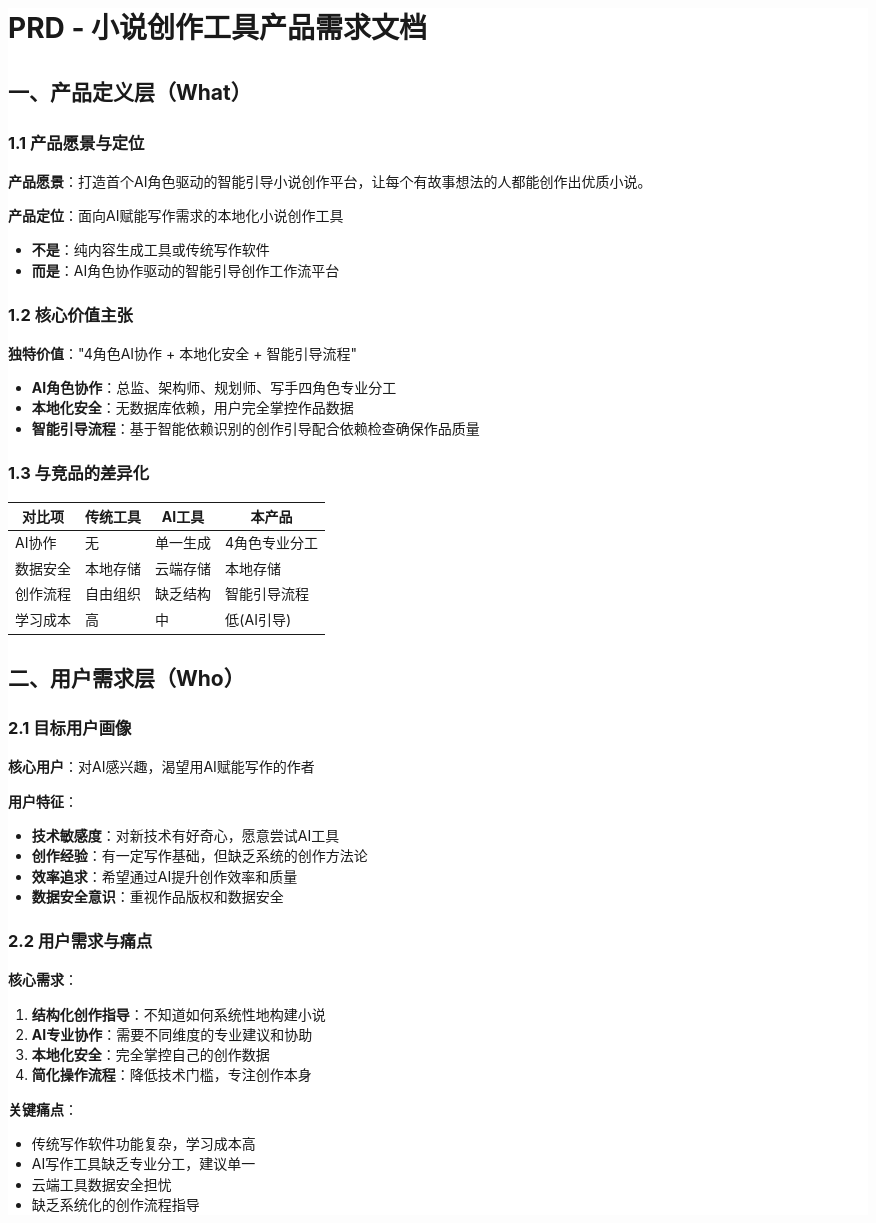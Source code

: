 # PRD - 小说创作工具产品需求文档

## 一、产品定义层（What）

### 1.1 产品愿景与定位
**产品愿景**：打造首个AI角色驱动的智能引导小说创作平台，让每个有故事想法的人都能创作出优质小说。

**产品定位**：面向AI赋能写作需求的本地化小说创作工具
- **不是**：纯内容生成工具或传统写作软件
- **而是**：AI角色协作驱动的智能引导创作工作流平台

### 1.2 核心价值主张
**独特价值**："4角色AI协作 + 本地化安全 + 智能引导流程"

- **AI角色协作**：总监、架构师、规划师、写手四角色专业分工
- **本地化安全**：无数据库依赖，用户完全掌控作品数据
- **智能引导流程**：基于智能依赖识别的创作引导配合依赖检查确保作品质量

### 1.3 与竞品的差异化
| 对比项 | 传统工具 | AI工具 | 本产品 |
|--------|----------|--------|--------|
| AI协作 | 无 | 单一生成 | 4角色专业分工 |
| 数据安全 | 本地存储 | 云端存储 | 本地存储 |
| 创作流程 | 自由组织 | 缺乏结构 | 智能引导流程 |
| 学习成本 | 高 | 中 | 低(AI引导) |

## 二、用户需求层（Who）

### 2.1 目标用户画像
**核心用户**：对AI感兴趣，渴望用AI赋能写作的作者

**用户特征**：
- **技术敏感度**：对新技术有好奇心，愿意尝试AI工具
- **创作经验**：有一定写作基础，但缺乏系统的创作方法论
- **效率追求**：希望通过AI提升创作效率和质量
- **数据安全意识**：重视作品版权和数据安全

### 2.2 用户需求与痛点
**核心需求**：
1. **结构化创作指导**：不知道如何系统性地构建小说
2. **AI专业协作**：需要不同维度的专业建议和协助
3. **本地化安全**：完全掌控自己的创作数据
4. **简化操作流程**：降低技术门槛，专注创作本身

**关键痛点**：
- 传统写作软件功能复杂，学习成本高
- AI写作工具缺乏专业分工，建议单一
- 云端工具数据安全担忧
- 缺乏系统化的创作流程指导
